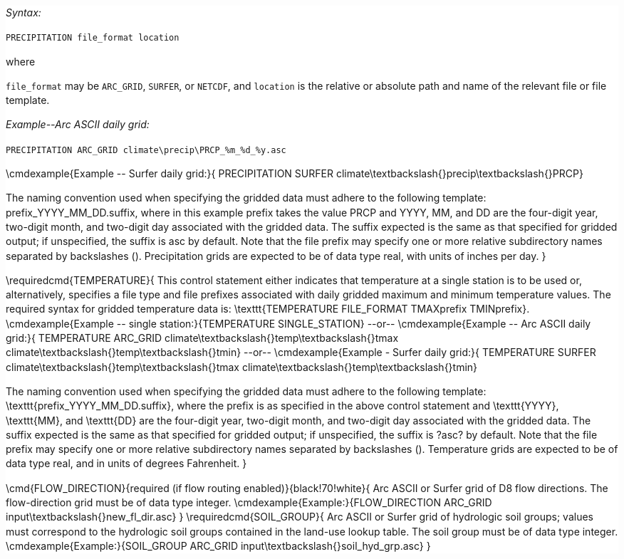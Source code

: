 *Syntax:*

`PRECIPITATION file_format location`

where

`file_format` may be `ARC_GRID`, `SURFER`, or `NETCDF`, and
`location` is the relative or absolute path and name of the relevant file or file template.

*Example--Arc ASCII daily grid:*

`PRECIPITATION ARC_GRID climate\precip\PRCP_%m_%d_%y.asc`


\cmdexample{Example -- Surfer daily grid:}{
PRECIPITATION SURFER climate\textbackslash{}precip\textbackslash{}PRCP}

The naming convention used when specifying the gridded data must adhere to the following template: prefix\_YYYY\_MM\_DD.suffix, where in this example prefix takes the value PRCP and YYYY, MM, and DD are the four-digit year, two-digit month, and two-digit day associated with the gridded data. The suffix expected is the same as that specified for gridded output; if unspecified, the suffix is asc by default. Note that the file prefix may specify one or more relative subdirectory names separated by backslashes (). Precipitation grids are expected to be of data type real, with units of inches per day.
}

\requiredcmd{TEMPERATURE}{
This control statement either indicates that temperature at a single station is to be used or, alternatively, specifies a file type and file prefixes associated with daily gridded maximum and minimum temperature values. The required syntax for gridded temperature data is: \texttt{TEMPERATURE FILE\_FORMAT TMAXprefix TMINprefix}.
\cmdexample{Example -- single station:}{TEMPERATURE SINGLE\_STATION}
--or--
\cmdexample{Example -- Arc ASCII daily grid:}{
TEMPERATURE ARC\_GRID climate\textbackslash{}temp\textbackslash{}tmax climate\textbackslash{}temp\textbackslash{}tmin}
--or--
\cmdexample{Example - Surfer daily grid:}{
TEMPERATURE SURFER climate\textbackslash{}temp\textbackslash{}tmax climate\textbackslash{}temp\textbackslash{}tmin}

The naming convention used when specifying the gridded data must adhere to the following template: \texttt{prefix\_YYYY\_MM\_DD.suffix}, where the prefix is as specified in the above control statement and \texttt{YYYY}, \texttt{MM}, and \texttt{DD} are the four-digit year, two-digit month, and two-digit day associated with the gridded data. The suffix expected is the same as that specified for gridded output; if unspecified, the suffix is ?asc? by default. Note that the file prefix may specify one or more relative subdirectory names separated by backslashes (). Temperature grids are expected to be of data type real, and in units of degrees Fahrenheit.
}

\cmd{FLOW\_DIRECTION}{required (if flow routing enabled)}{black!70!white}{
 Arc ASCII or Surfer grid of D8 flow directions. The flow-direction grid must be of data type integer.
\cmdexample{Example:}{FLOW\_DIRECTION ARC\_GRID input\textbackslash{}new\_fl\_dir.asc}
}
\requiredcmd{SOIL\_GROUP}{
Arc ASCII or Surfer grid of hydrologic soil groups; values must correspond to the hydrologic soil groups contained in the land-use lookup table. The soil group must be of data type integer.
\cmdexample{Example:}{SOIL\_GROUP ARC\_GRID input\textbackslash{}soil\_hyd\_grp.asc}
}
